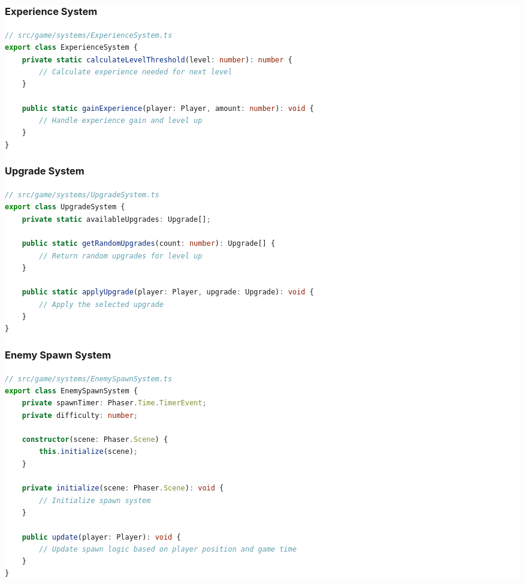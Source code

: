 ### Experience System
```typescript
// src/game/systems/ExperienceSystem.ts
export class ExperienceSystem {
    private static calculateLevelThreshold(level: number): number {
        // Calculate experience needed for next level
    }

    public static gainExperience(player: Player, amount: number): void {
        // Handle experience gain and level up
    }
}
```

### Upgrade System
```typescript
// src/game/systems/UpgradeSystem.ts
export class UpgradeSystem {
    private static availableUpgrades: Upgrade[];

    public static getRandomUpgrades(count: number): Upgrade[] {
        // Return random upgrades for level up
    }

    public static applyUpgrade(player: Player, upgrade: Upgrade): void {
        // Apply the selected upgrade
    }
}
```

### Enemy Spawn System
```typescript
// src/game/systems/EnemySpawnSystem.ts
export class EnemySpawnSystem {
    private spawnTimer: Phaser.Time.TimerEvent;
    private difficulty: number;

    constructor(scene: Phaser.Scene) {
        this.initialize(scene);
    }

    private initialize(scene: Phaser.Scene): void {
        // Initialize spawn system
    }

    public update(player: Player): void {
        // Update spawn logic based on player position and game time
    }
}
```

